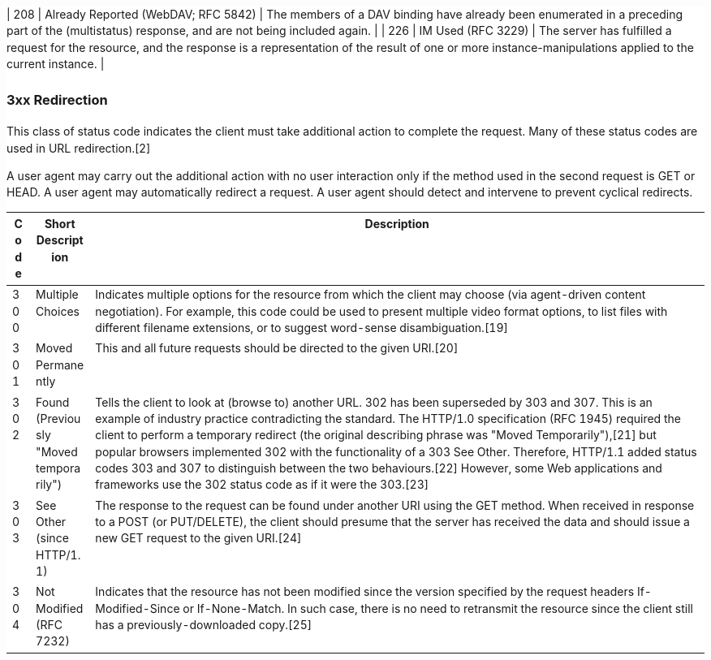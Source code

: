 | 208  | Already Reported (WebDAV; RFC 5842)            | The members of a DAV binding have already been enumerated in a preceding part of the (multistatus) response, and are not being included again.                                                                                                                                                                          |
| 226  | IM Used (RFC 3229)                             | The server has fulfilled a request for the resource, and the response is a representation of the result of one or more instance-manipulations applied to the current instance.                                                                                                                                          |

### 3xx Redirection

This class of status code indicates the client must take additional action to complete the request. Many of these status codes are used in URL redirection.[2]

A user agent may carry out the additional action with no user interaction only if the method used in the second request is GET or HEAD. A user agent may automatically redirect a request. A user agent should detect and intervene to prevent cyclical redirects.

| Code | Short Description                      | Description                                                                                                                                                                                                                                                                                                                                                                                                                                                                                                                                                                                                 |
| ---- | -------------------------------------- | ----------------------------------------------------------------------------------------------------------------------------------------------------------------------------------------------------------------------------------------------------------------------------------------------------------------------------------------------------------------------------------------------------------------------------------------------------------------------------------------------------------------------------------------------------------------------------------------------------------- |
| 300  | Multiple Choices                       | Indicates multiple options for the resource from which the client may choose (via agent-driven content negotiation). For example, this code could be used to present multiple video format options, to list files with different filename extensions, or to suggest word-sense disambiguation.[19]                                                                                                                                                                                                                                                                                                          |
| 301  | Moved Permanently                      | This and all future requests should be directed to the given URI.[20]                                                                                                                                                                                                                                                                                                                                                                                                                                                                                                                                       |
| 302  | Found (Previously "Moved temporarily") | Tells the client to look at (browse to) another URL. 302 has been superseded by 303 and 307. This is an example of industry practice contradicting the standard. The HTTP/1.0 specification (RFC 1945) required the client to perform a temporary redirect (the original describing phrase was "Moved Temporarily"),[21] but popular browsers implemented 302 with the functionality of a 303 See Other. Therefore, HTTP/1.1 added status codes 303 and 307 to distinguish between the two behaviours.[22] However, some Web applications and frameworks use the 302 status code as if it were the 303.[23] |
| 303  | See Other (since HTTP/1.1)             | The response to the request can be found under another URI using the GET method. When received in response to a POST (or PUT/DELETE), the client should presume that the server has received the data and should issue a new GET request to the given URI.[24]                                                                                                                                                                                                                                                                                                                                              |
| 304  | Not Modified (RFC 7232)                | Indicates that the resource has not been modified since the version specified by the request headers If-Modified-Since or If-None-Match. In such case, there is no need to retransmit the resource since the client still has a previously-downloaded copy.[25]                                                                                                                                                                                                                                                                                                                                             |
